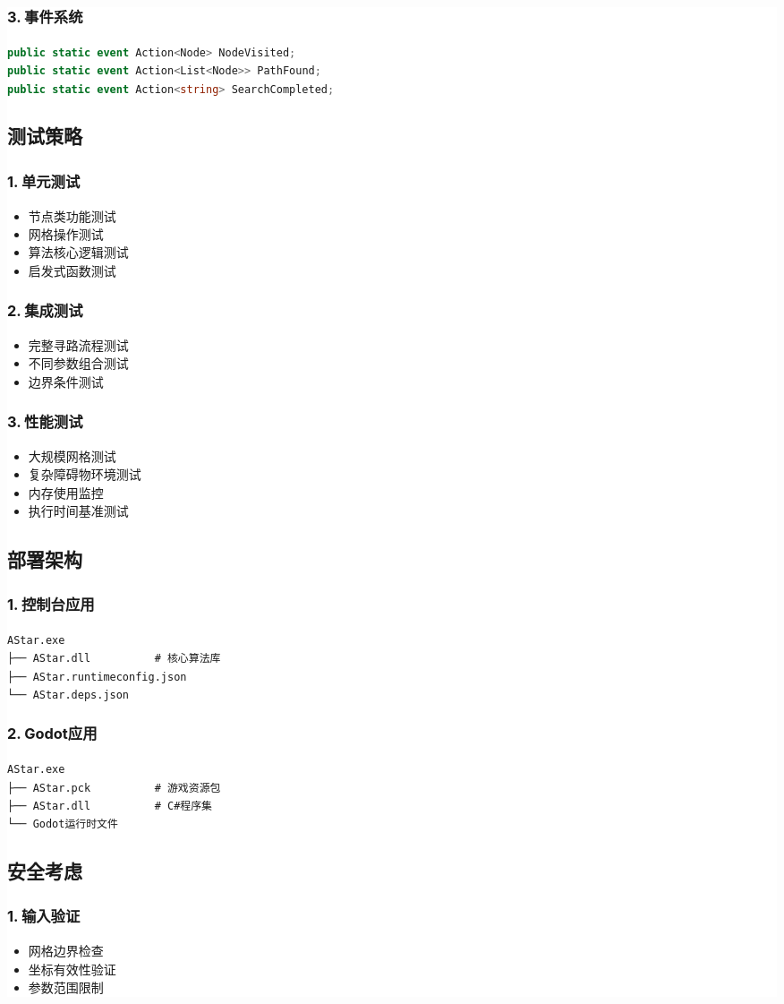 ### 3. 事件系统
```csharp
public static event Action<Node> NodeVisited;
public static event Action<List<Node>> PathFound;
public static event Action<string> SearchCompleted;
```

## 测试策略

### 1. 单元测试
- 节点类功能测试
- 网格操作测试
- 算法核心逻辑测试
- 启发式函数测试

### 2. 集成测试
- 完整寻路流程测试
- 不同参数组合测试
- 边界条件测试

### 3. 性能测试
- 大规模网格测试
- 复杂障碍物环境测试
- 内存使用监控
- 执行时间基准测试

## 部署架构

### 1. 控制台应用
```
AStar.exe
├── AStar.dll          # 核心算法库
├── AStar.runtimeconfig.json
└── AStar.deps.json
```

### 2. Godot应用
```
AStar.exe
├── AStar.pck          # 游戏资源包
├── AStar.dll          # C#程序集
└── Godot运行时文件
```

## 安全考虑

### 1. 输入验证
- 网格边界检查
- 坐标有效性验证
- 参数范围限制
